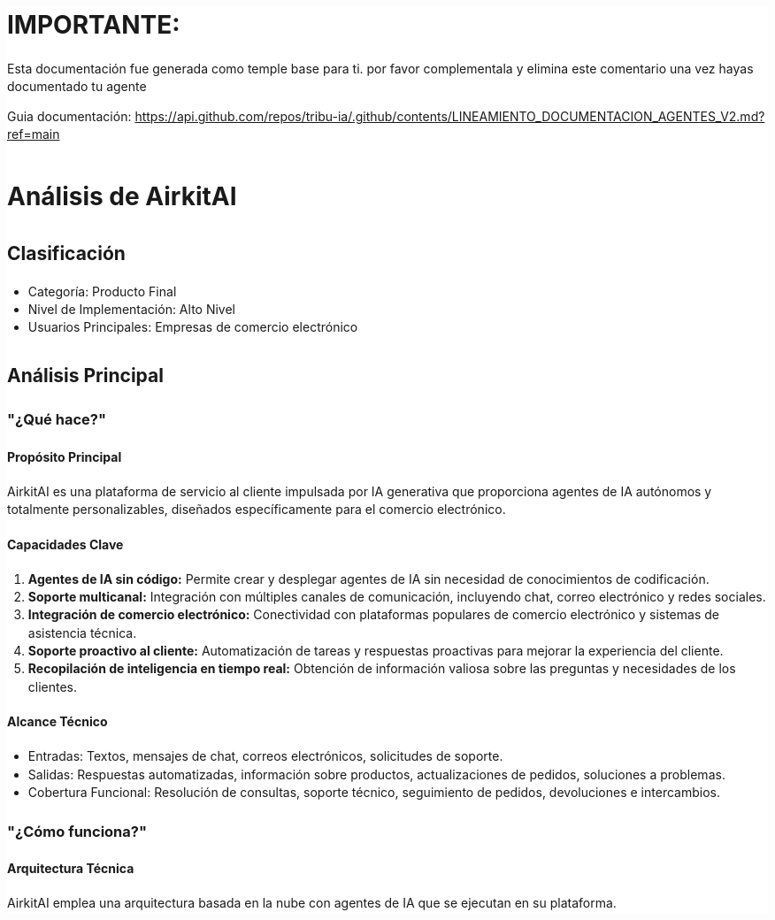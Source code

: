 # IMPORTANTE:

Esta documentación fue generada como temple base para ti. por favor complementala y elimina este comentario una vez hayas documentado tu agente

Guia documentación: https://api.github.com/repos/tribu-ia/.github/contents/LINEAMIENTO_DOCUMENTACION_AGENTES_V2.md?ref=main


# Análisis de AirkitAI

## Clasificación
- Categoría: Producto Final
- Nivel de Implementación: Alto Nivel
- Usuarios Principales: Empresas de comercio electrónico

## Análisis Principal

### "¿Qué hace?"

#### Propósito Principal
AirkitAI es una plataforma de servicio al cliente impulsada por IA generativa que proporciona agentes de IA autónomos y totalmente personalizables, diseñados específicamente para el comercio electrónico. 

#### Capacidades Clave
1. **Agentes de IA sin código:** Permite crear y desplegar agentes de IA sin necesidad de conocimientos de codificación.
2. **Soporte multicanal:** Integración con múltiples canales de comunicación, incluyendo chat, correo electrónico y redes sociales.
3. **Integración de comercio electrónico:** Conectividad con plataformas populares de comercio electrónico y sistemas de asistencia técnica.
4. **Soporte proactivo al cliente:** Automatización de tareas y respuestas proactivas para mejorar la experiencia del cliente.
5. **Recopilación de inteligencia en tiempo real:** Obtención de información valiosa sobre las preguntas y necesidades de los clientes.

#### Alcance Técnico
- Entradas: Textos, mensajes de chat, correos electrónicos, solicitudes de soporte.
- Salidas: Respuestas automatizadas, información sobre productos, actualizaciones de pedidos, soluciones a problemas.
- Cobertura Funcional: Resolución de consultas, soporte técnico, seguimiento de pedidos, devoluciones e intercambios.

### "¿Cómo funciona?"

#### Arquitectura Técnica
AirkitAI emplea una arquitectura basada en la nube con agentes de IA que se ejecutan en su plataforma. 
